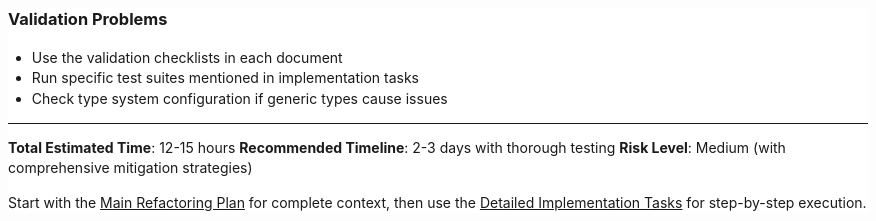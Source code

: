 ### Validation Problems
- Use the validation checklists in each document
- Run specific test suites mentioned in implementation tasks
- Check type system configuration if generic types cause issues

---

**Total Estimated Time**: 12-15 hours
**Recommended Timeline**: 2-3 days with thorough testing
**Risk Level**: Medium (with comprehensive mitigation strategies)

Start with the [Main Refactoring Plan](composite_rest_ws_refactoring_plan.md) for complete context, then use the [Detailed Implementation Tasks](detailed_implementation_tasks.md) for step-by-step execution.
